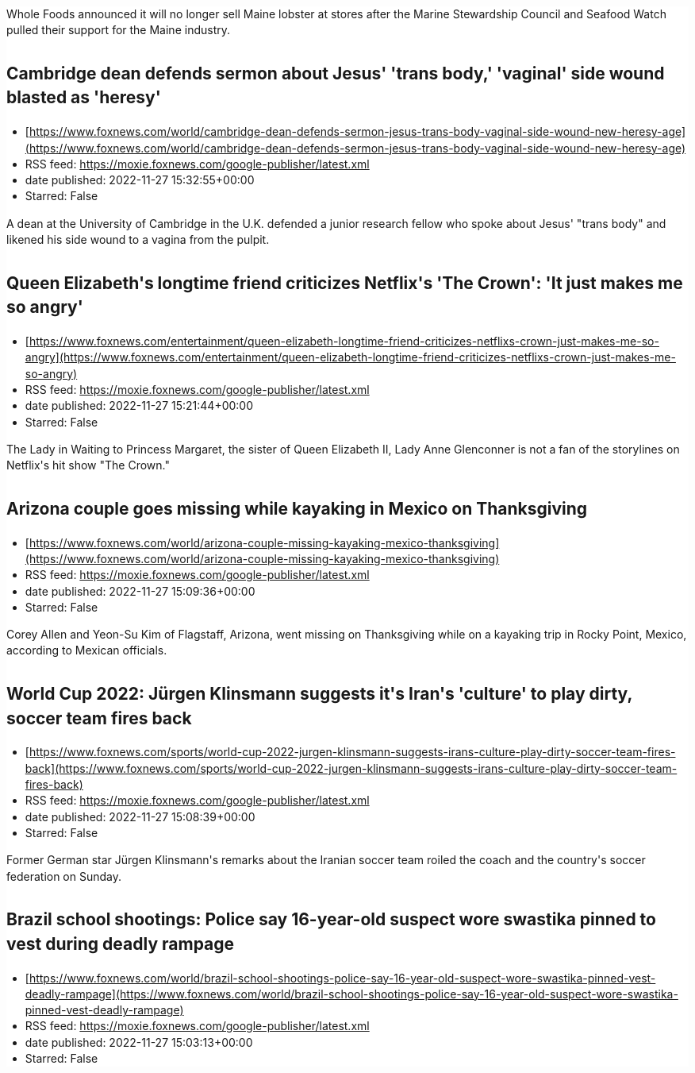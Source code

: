 Whole Foods announced it will no longer sell Maine lobster at stores after the Marine Stewardship Council and Seafood Watch pulled their support for the Maine industry.

## Cambridge dean defends sermon about Jesus' 'trans body,' 'vaginal' side wound blasted as 'heresy'
 - [https://www.foxnews.com/world/cambridge-dean-defends-sermon-jesus-trans-body-vaginal-side-wound-new-heresy-age](https://www.foxnews.com/world/cambridge-dean-defends-sermon-jesus-trans-body-vaginal-side-wound-new-heresy-age)
 - RSS feed: https://moxie.foxnews.com/google-publisher/latest.xml
 - date published: 2022-11-27 15:32:55+00:00
 - Starred: False

A dean at the University of Cambridge in the U.K. defended a junior research fellow who spoke about Jesus' "trans body" and likened his side wound to a vagina from the pulpit.

## Queen Elizabeth's longtime friend criticizes Netflix's 'The Crown': 'It just makes me so angry'
 - [https://www.foxnews.com/entertainment/queen-elizabeth-longtime-friend-criticizes-netflixs-crown-just-makes-me-so-angry](https://www.foxnews.com/entertainment/queen-elizabeth-longtime-friend-criticizes-netflixs-crown-just-makes-me-so-angry)
 - RSS feed: https://moxie.foxnews.com/google-publisher/latest.xml
 - date published: 2022-11-27 15:21:44+00:00
 - Starred: False

The Lady in Waiting to Princess Margaret, the sister of Queen Elizabeth II, Lady Anne Glenconner is not a fan of the storylines on Netflix's hit show "The Crown."

## Arizona couple goes missing while kayaking in Mexico on Thanksgiving
 - [https://www.foxnews.com/world/arizona-couple-missing-kayaking-mexico-thanksgiving](https://www.foxnews.com/world/arizona-couple-missing-kayaking-mexico-thanksgiving)
 - RSS feed: https://moxie.foxnews.com/google-publisher/latest.xml
 - date published: 2022-11-27 15:09:36+00:00
 - Starred: False

Corey Allen and Yeon-Su Kim of Flagstaff, Arizona, went missing on Thanksgiving while on a kayaking trip in Rocky Point, Mexico, according to Mexican officials.

## World Cup 2022: Jürgen Klinsmann suggests it's Iran's 'culture' to play dirty, soccer team fires back
 - [https://www.foxnews.com/sports/world-cup-2022-jurgen-klinsmann-suggests-irans-culture-play-dirty-soccer-team-fires-back](https://www.foxnews.com/sports/world-cup-2022-jurgen-klinsmann-suggests-irans-culture-play-dirty-soccer-team-fires-back)
 - RSS feed: https://moxie.foxnews.com/google-publisher/latest.xml
 - date published: 2022-11-27 15:08:39+00:00
 - Starred: False

Former German star Jürgen Klinsmann's remarks about the Iranian soccer team roiled the coach and the country's soccer federation on Sunday.

## Brazil school shootings: Police say 16-year-old suspect wore swastika pinned to vest during deadly rampage
 - [https://www.foxnews.com/world/brazil-school-shootings-police-say-16-year-old-suspect-wore-swastika-pinned-vest-deadly-rampage](https://www.foxnews.com/world/brazil-school-shootings-police-say-16-year-old-suspect-wore-swastika-pinned-vest-deadly-rampage)
 - RSS feed: https://moxie.foxnews.com/google-publisher/latest.xml
 - date published: 2022-11-27 15:03:13+00:00
 - Starred: False
